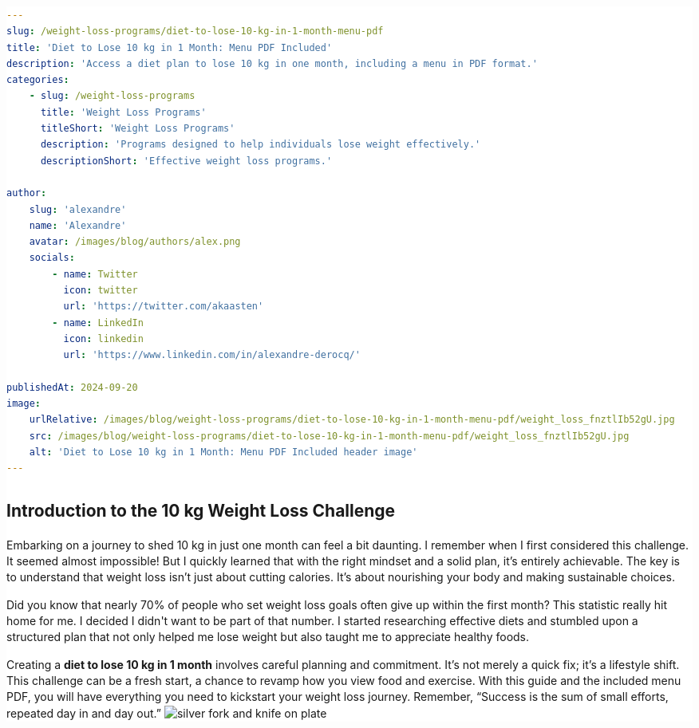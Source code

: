 ```yaml
---
slug: /weight-loss-programs/diet-to-lose-10-kg-in-1-month-menu-pdf
title: 'Diet to Lose 10 kg in 1 Month: Menu PDF Included'
description: 'Access a diet plan to lose 10 kg in one month, including a menu in PDF format.'
categories:
    - slug: /weight-loss-programs
      title: 'Weight Loss Programs'
      titleShort: 'Weight Loss Programs'
      description: 'Programs designed to help individuals lose weight effectively.'
      descriptionShort: 'Effective weight loss programs.'

author:
    slug: 'alexandre'
    name: 'Alexandre'
    avatar: /images/blog/authors/alex.png
    socials:
        - name: Twitter
          icon: twitter
          url: 'https://twitter.com/akaasten'
        - name: LinkedIn
          icon: linkedin
          url: 'https://www.linkedin.com/in/alexandre-derocq/'

publishedAt: 2024-09-20
image:
    urlRelative: /images/blog/weight-loss-programs/diet-to-lose-10-kg-in-1-month-menu-pdf/weight_loss_fnztlIb52gU.jpg
    src: /images/blog/weight-loss-programs/diet-to-lose-10-kg-in-1-month-menu-pdf/weight_loss_fnztlIb52gU.jpg
    alt: 'Diet to Lose 10 kg in 1 Month: Menu PDF Included header image'
---
```


## Introduction to the 10 kg Weight Loss Challenge

Embarking on a journey to shed 10 kg in just one month can feel a bit daunting. I remember when I first considered this challenge. It seemed almost impossible! But I quickly learned that with the right mindset and a solid plan, it’s entirely achievable. The key is to understand that weight loss isn’t just about cutting calories. It’s about nourishing your body and making sustainable choices.

Did you know that nearly 70% of people who set weight loss goals often give up within the first month? This statistic really hit home for me. I decided I didn't want to be part of that number. I started researching effective diets and stumbled upon a structured plan that not only helped me lose weight but also taught me to appreciate healthy foods.

Creating a **diet to lose 10 kg in 1 month** involves careful planning and commitment. It’s not merely a quick fix; it’s a lifestyle shift. This challenge can be a fresh start, a chance to revamp how you view food and exercise. With this guide and the included menu PDF, you will have everything you need to kickstart your weight loss journey. Remember, “Success is the sum of small efforts, repeated day in and day out.” ![silver fork and knife on plate](/images/blog/weight-loss-programs/diet-to-lose-10-kg-in-1-month-menu-pdf/weight_loss_fnztlIb52gU.jpg 'silver fork and knife on plate')
